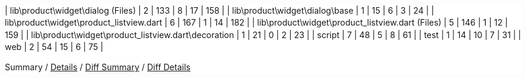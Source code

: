 | lib\\product\\widget\\dialog (Files) | 2 | 133 | 8 | 17 | 158 |
| lib\\product\\widget\\dialog\\base | 1 | 15 | 6 | 3 | 24 |
| lib\\product\\widget\\product_listview.dart | 6 | 167 | 1 | 14 | 182 |
| lib\\product\\widget\\product_listview.dart (Files) | 5 | 146 | 1 | 12 | 159 |
| lib\\product\\widget\\product_listview.dart\\decoration | 1 | 21 | 0 | 2 | 23 |
| script | 7 | 48 | 5 | 8 | 61 |
| test | 1 | 14 | 10 | 7 | 31 |
| web | 2 | 54 | 15 | 6 | 75 |

Summary / [Details](details.md) / [Diff Summary](diff.md) / [Diff Details](diff-details.md)